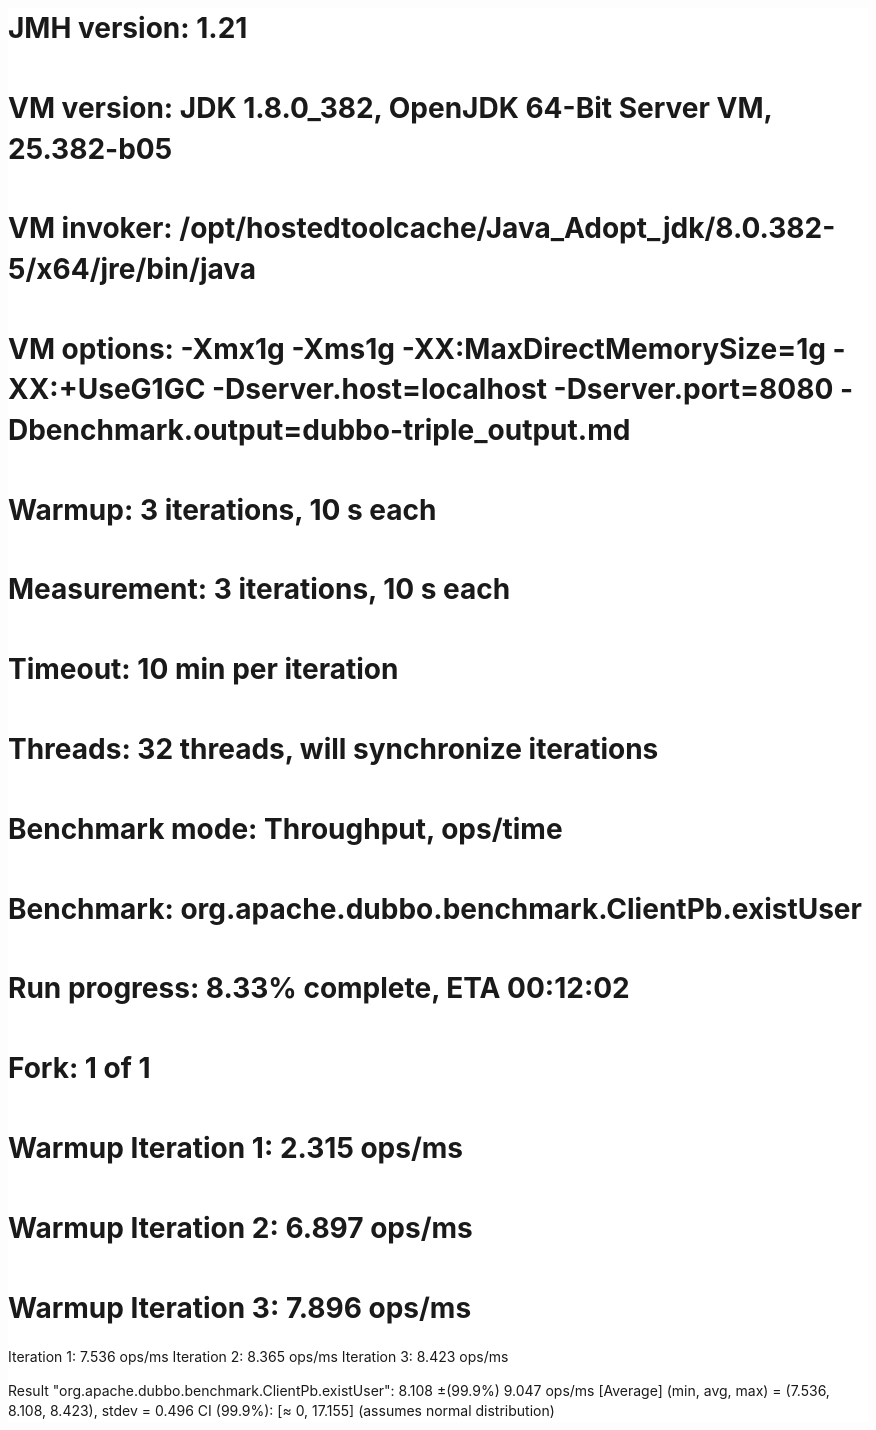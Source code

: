 
# JMH version: 1.21
# VM version: JDK 1.8.0_382, OpenJDK 64-Bit Server VM, 25.382-b05
# VM invoker: /opt/hostedtoolcache/Java_Adopt_jdk/8.0.382-5/x64/jre/bin/java
# VM options: -Xmx1g -Xms1g -XX:MaxDirectMemorySize=1g -XX:+UseG1GC -Dserver.host=localhost -Dserver.port=8080 -Dbenchmark.output=dubbo-triple_output.md
# Warmup: 3 iterations, 10 s each
# Measurement: 3 iterations, 10 s each
# Timeout: 10 min per iteration
# Threads: 32 threads, will synchronize iterations
# Benchmark mode: Throughput, ops/time
# Benchmark: org.apache.dubbo.benchmark.ClientPb.existUser

# Run progress: 8.33% complete, ETA 00:12:02
# Fork: 1 of 1
# Warmup Iteration   1: 2.315 ops/ms
# Warmup Iteration   2: 6.897 ops/ms
# Warmup Iteration   3: 7.896 ops/ms
Iteration   1: 7.536 ops/ms
Iteration   2: 8.365 ops/ms
Iteration   3: 8.423 ops/ms


Result "org.apache.dubbo.benchmark.ClientPb.existUser":
  8.108 ±(99.9%) 9.047 ops/ms [Average]
  (min, avg, max) = (7.536, 8.108, 8.423), stdev = 0.496
  CI (99.9%): [≈ 0, 17.155] (assumes normal distribution)

